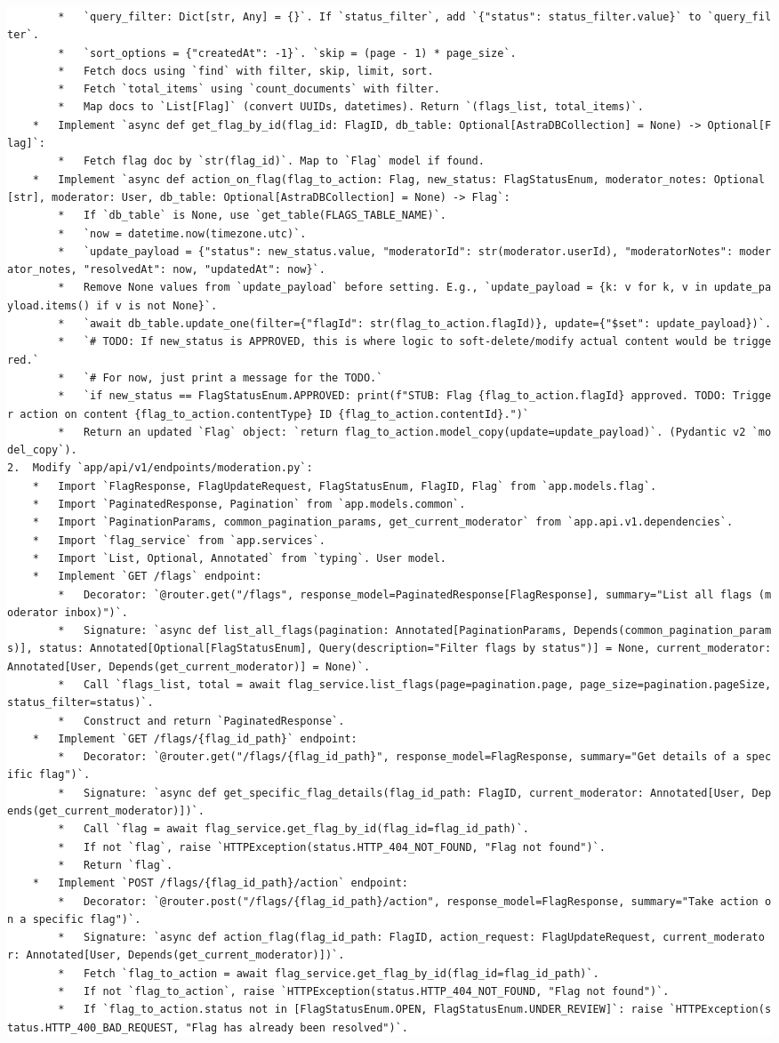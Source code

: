 ```text
        *   `query_filter: Dict[str, Any] = {}`. If `status_filter`, add `{"status": status_filter.value}` to `query_filter`.
        *   `sort_options = {"createdAt": -1}`. `skip = (page - 1) * page_size`.
        *   Fetch docs using `find` with filter, skip, limit, sort.
        *   Fetch `total_items` using `count_documents` with filter.
        *   Map docs to `List[Flag]` (convert UUIDs, datetimes). Return `(flags_list, total_items)`.
    *   Implement `async def get_flag_by_id(flag_id: FlagID, db_table: Optional[AstraDBCollection] = None) -> Optional[Flag]`:
        *   Fetch flag doc by `str(flag_id)`. Map to `Flag` model if found.
    *   Implement `async def action_on_flag(flag_to_action: Flag, new_status: FlagStatusEnum, moderator_notes: Optional[str], moderator: User, db_table: Optional[AstraDBCollection] = None) -> Flag`:
        *   If `db_table` is None, use `get_table(FLAGS_TABLE_NAME)`.
        *   `now = datetime.now(timezone.utc)`.
        *   `update_payload = {"status": new_status.value, "moderatorId": str(moderator.userId), "moderatorNotes": moderator_notes, "resolvedAt": now, "updatedAt": now}`.
        *   Remove None values from `update_payload` before setting. E.g., `update_payload = {k: v for k, v in update_payload.items() if v is not None}`.
        *   `await db_table.update_one(filter={"flagId": str(flag_to_action.flagId)}, update={"$set": update_payload})`.
        *   `# TODO: If new_status is APPROVED, this is where logic to soft-delete/modify actual content would be triggered.`
        *   `# For now, just print a message for the TODO.`
        *   `if new_status == FlagStatusEnum.APPROVED: print(f"STUB: Flag {flag_to_action.flagId} approved. TODO: Trigger action on content {flag_to_action.contentType} ID {flag_to_action.contentId}.")`
        *   Return an updated `Flag` object: `return flag_to_action.model_copy(update=update_payload)`. (Pydantic v2 `model_copy`).
2.  Modify `app/api/v1/endpoints/moderation.py`:
    *   Import `FlagResponse, FlagUpdateRequest, FlagStatusEnum, FlagID, Flag` from `app.models.flag`.
    *   Import `PaginatedResponse, Pagination` from `app.models.common`.
    *   Import `PaginationParams, common_pagination_params, get_current_moderator` from `app.api.v1.dependencies`.
    *   Import `flag_service` from `app.services`.
    *   Import `List, Optional, Annotated` from `typing`. User model.
    *   Implement `GET /flags` endpoint:
        *   Decorator: `@router.get("/flags", response_model=PaginatedResponse[FlagResponse], summary="List all flags (moderator inbox)")`.
        *   Signature: `async def list_all_flags(pagination: Annotated[PaginationParams, Depends(common_pagination_params)], status: Annotated[Optional[FlagStatusEnum], Query(description="Filter flags by status")] = None, current_moderator: Annotated[User, Depends(get_current_moderator)] = None)`.
        *   Call `flags_list, total = await flag_service.list_flags(page=pagination.page, page_size=pagination.pageSize, status_filter=status)`.
        *   Construct and return `PaginatedResponse`.
    *   Implement `GET /flags/{flag_id_path}` endpoint:
        *   Decorator: `@router.get("/flags/{flag_id_path}", response_model=FlagResponse, summary="Get details of a specific flag")`.
        *   Signature: `async def get_specific_flag_details(flag_id_path: FlagID, current_moderator: Annotated[User, Depends(get_current_moderator)])`.
        *   Call `flag = await flag_service.get_flag_by_id(flag_id=flag_id_path)`.
        *   If not `flag`, raise `HTTPException(status.HTTP_404_NOT_FOUND, "Flag not found")`.
        *   Return `flag`.
    *   Implement `POST /flags/{flag_id_path}/action` endpoint:
        *   Decorator: `@router.post("/flags/{flag_id_path}/action", response_model=FlagResponse, summary="Take action on a specific flag")`.
        *   Signature: `async def action_flag(flag_id_path: FlagID, action_request: FlagUpdateRequest, current_moderator: Annotated[User, Depends(get_current_moderator)])`.
        *   Fetch `flag_to_action = await flag_service.get_flag_by_id(flag_id=flag_id_path)`.
        *   If not `flag_to_action`, raise `HTTPException(status.HTTP_404_NOT_FOUND, "Flag not found")`.
        *   If `flag_to_action.status not in [FlagStatusEnum.OPEN, FlagStatusEnum.UNDER_REVIEW]`: raise `HTTPException(status.HTTP_400_BAD_REQUEST, "Flag has already been resolved")`.
```